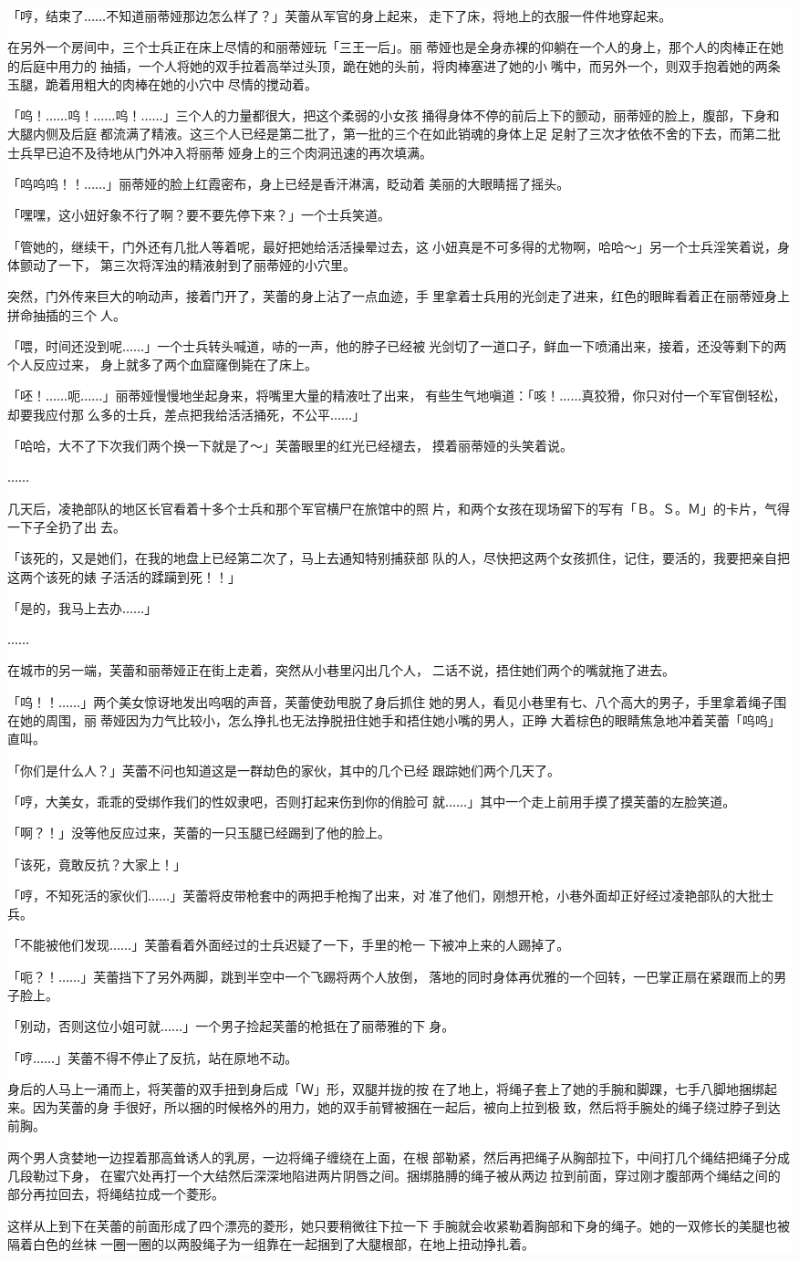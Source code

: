 「哼，结束了……不知道丽蒂娅那边怎么样了？」芙蕾从军官的身上起来， 走下了床，将地上的衣服一件件地穿起来。 

在另外一个房间中，三个士兵正在床上尽情的和丽蒂娅玩「三王一后」。丽 蒂娅也是全身赤裸的仰躺在一个人的身上，那个人的肉棒正在她的后庭中用力的 抽插，一个人将她的双手拉着高举过头顶，跪在她的头前，将肉棒塞进了她的小 嘴中，而另外一个，则双手抱着她的两条玉腿，跪着用粗大的肉棒在她的小穴中 尽情的搅动着。 

「呜！……呜！……呜！……」三个人的力量都很大，把这个柔弱的小女孩 捅得身体不停的前后上下的颤动，丽蒂娅的脸上，腹部，下身和大腿内侧及后庭 都流满了精液。这三个人已经是第二批了，第一批的三个在如此销魂的身体上足 足射了三次才依依不舍的下去，而第二批士兵早已迫不及待地从门外冲入将丽蒂 娅身上的三个肉洞迅速的再次填满。 

「呜呜呜！！……」丽蒂娅的脸上红霞密布，身上已经是香汗淋漓，眨动着 美丽的大眼睛摇了摇头。 

「嘿嘿，这小妞好象不行了啊？要不要先停下来？」一个士兵笑道。 

「管她的，继续干，门外还有几批人等着呢，最好把她给活活操晕过去，这 小妞真是不可多得的尤物啊，哈哈～」另一个士兵淫笑着说，身体颤动了一下， 第三次将浑浊的精液射到了丽蒂娅的小穴里。 

突然，门外传来巨大的响动声，接着门开了，芙蕾的身上沾了一点血迹，手 里拿着士兵用的光剑走了进来，红色的眼眸看着正在丽蒂娅身上拼命抽插的三个 人。 

「喂，时间还没到呢……」一个士兵转头喊道，哧的一声，他的脖子已经被 光剑切了一道口子，鲜血一下喷涌出来，接着，还没等剩下的两个人反应过来， 身上就多了两个血窟窿倒毙在了床上。 

「呸！……呃……」丽蒂娅慢慢地坐起身来，将嘴里大量的精液吐了出来， 有些生气地嗔道：「咳！……真狡猾，你只对付一个军官倒轻松，却要我应付那 么多的士兵，差点把我给活活捅死，不公平……」 

「哈哈，大不了下次我们两个换一下就是了～」芙蕾眼里的红光已经褪去， 摸着丽蒂娅的头笑着说。 

…… 

几天后，凌艳部队的地区长官看着十多个士兵和那个军官横尸在旅馆中的照 片，和两个女孩在现场留下的写有「Ｂ。Ｓ。Ｍ」的卡片，气得一下子全扔了出 去。 

「该死的，又是她们，在我的地盘上已经第二次了，马上去通知特别捕获部 队的人，尽快把这两个女孩抓住，记住，要活的，我要把亲自把这两个该死的婊 子活活的蹂躏到死！！」 

「是的，我马上去办……」 

…… 

在城市的另一端，芙蕾和丽蒂娅正在街上走着，突然从小巷里闪出几个人， 二话不说，捂住她们两个的嘴就拖了进去。 

「呜！！……」两个美女惊讶地发出呜咽的声音，芙蕾使劲甩脱了身后抓住 她的男人，看见小巷里有七、八个高大的男子，手里拿着绳子围在她的周围，丽 蒂娅因为力气比较小，怎么挣扎也无法挣脱扭住她手和捂住她小嘴的男人，正睁 大着棕色的眼睛焦急地冲着芙蕾「呜呜」直叫。 

「你们是什么人？」芙蕾不问也知道这是一群劫色的家伙，其中的几个已经 跟踪她们两个几天了。 

「哼，大美女，乖乖的受绑作我们的性奴隶吧，否则打起来伤到你的俏脸可 就……」其中一个走上前用手摸了摸芙蕾的左脸笑道。 

「啊？！」没等他反应过来，芙蕾的一只玉腿已经踢到了他的脸上。 

「该死，竟敢反抗？大家上！」 

「哼，不知死活的家伙们……」芙蕾将皮带枪套中的两把手枪掏了出来，对 准了他们，刚想开枪，小巷外面却正好经过凌艳部队的大批士兵。 

「不能被他们发现……」芙蕾看着外面经过的士兵迟疑了一下，手里的枪一 下被冲上来的人踢掉了。 

「呃？！……」芙蕾挡下了另外两脚，跳到半空中一个飞踢将两个人放倒， 落地的同时身体再优雅的一个回转，一巴掌正扇在紧跟而上的男子脸上。 

「别动，否则这位小姐可就……」一个男子捡起芙蕾的枪抵在了丽蒂雅的下 身。 

「哼……」芙蕾不得不停止了反抗，站在原地不动。 

身后的人马上一涌而上，将芙蕾的双手扭到身后成「Ｗ」形，双腿并拢的按 在了地上，将绳子套上了她的手腕和脚踝，七手八脚地捆绑起来。因为芙蕾的身 手很好，所以捆的时候格外的用力，她的双手前臂被捆在一起后，被向上拉到极 致，然后将手腕处的绳子绕过脖子到达前胸。 

两个男人贪婪地一边捏着那高耸诱人的乳房，一边将绳子缠绕在上面，在根 部勒紧，然后再把绳子从胸部拉下，中间打几个绳结把绳子分成几段勒过下身， 在蜜穴处再打一个大结然后深深地陷进两片阴唇之间。捆绑胳膊的绳子被从两边 拉到前面，穿过刚才腹部两个绳结之间的部分再拉回去，将绳结拉成一个菱形。 

这样从上到下在芙蕾的前面形成了四个漂亮的菱形，她只要稍微往下拉一下 手腕就会收紧勒着胸部和下身的绳子。她的一双修长的美腿也被隔着白色的丝袜 一圈一圈的以两股绳子为一组靠在一起捆到了大腿根部，在地上扭动挣扎着。 

